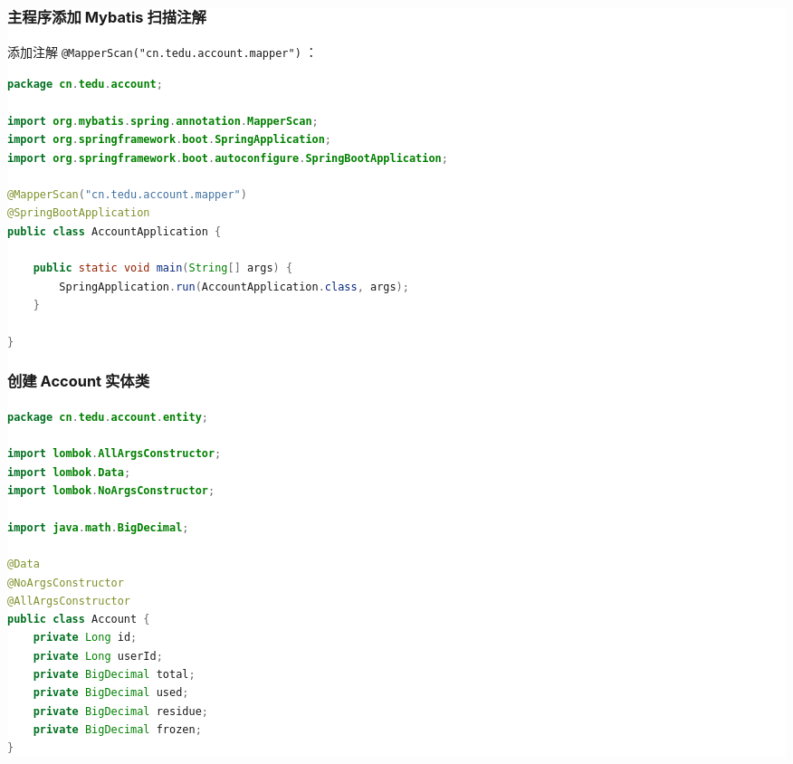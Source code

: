 ```xml
```





### 主程序添加 Mybatis 扫描注解

添加注解 `@MapperScan("cn.tedu.account.mapper")` ：

```java
package cn.tedu.account;

import org.mybatis.spring.annotation.MapperScan;
import org.springframework.boot.SpringApplication;
import org.springframework.boot.autoconfigure.SpringBootApplication;

@MapperScan("cn.tedu.account.mapper")
@SpringBootApplication
public class AccountApplication {

    public static void main(String[] args) {
        SpringApplication.run(AccountApplication.class, args);
    }

}

```





### 创建 Account 实体类

```java
package cn.tedu.account.entity;

import lombok.AllArgsConstructor;
import lombok.Data;
import lombok.NoArgsConstructor;

import java.math.BigDecimal;

@Data
@NoArgsConstructor
@AllArgsConstructor
public class Account {
    private Long id;
    private Long userId;
    private BigDecimal total;
    private BigDecimal used;
    private BigDecimal residue;
    private BigDecimal frozen;
}

```
